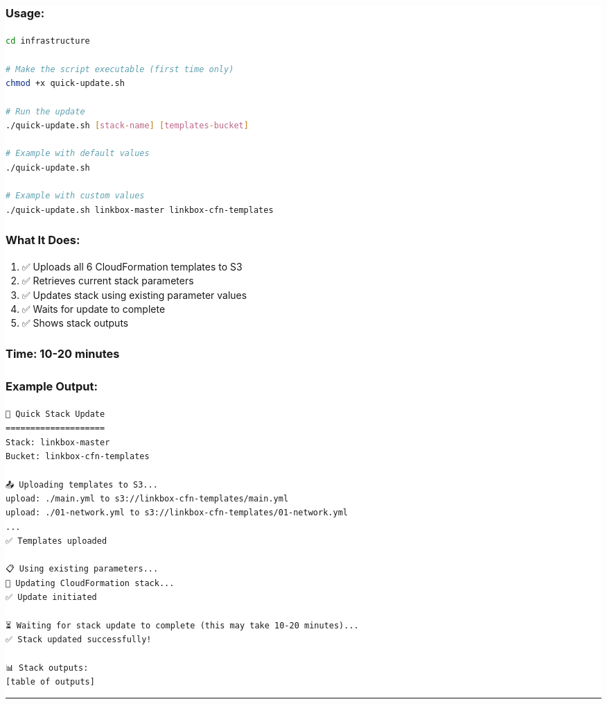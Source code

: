### **Usage:**

```bash
cd infrastructure

# Make the script executable (first time only)
chmod +x quick-update.sh

# Run the update
./quick-update.sh [stack-name] [templates-bucket]

# Example with default values
./quick-update.sh

# Example with custom values
./quick-update.sh linkbox-master linkbox-cfn-templates
```

### **What It Does:**

1. ✅ Uploads all 6 CloudFormation templates to S3
2. ✅ Retrieves current stack parameters
3. ✅ Updates stack using existing parameter values
4. ✅ Waits for update to complete
5. ✅ Shows stack outputs

### **Time:** 10-20 minutes

### **Example Output:**

```
🔄 Quick Stack Update
====================
Stack: linkbox-master
Bucket: linkbox-cfn-templates

📤 Uploading templates to S3...
upload: ./main.yml to s3://linkbox-cfn-templates/main.yml
upload: ./01-network.yml to s3://linkbox-cfn-templates/01-network.yml
...
✅ Templates uploaded

📋 Using existing parameters...
🚀 Updating CloudFormation stack...
✅ Update initiated

⏳ Waiting for stack update to complete (this may take 10-20 minutes)...
✅ Stack updated successfully!

📊 Stack outputs:
[table of outputs]
```

---